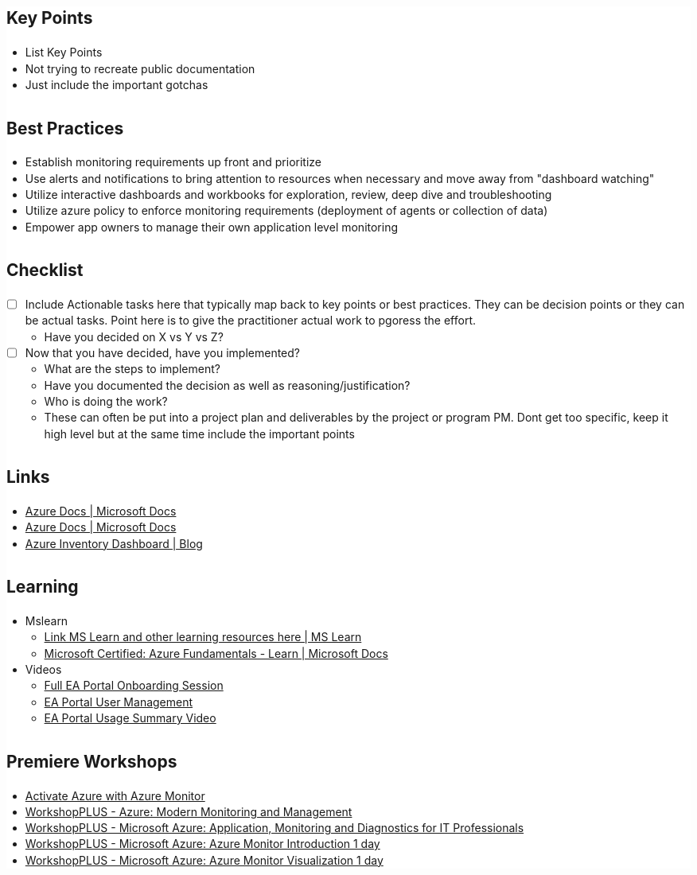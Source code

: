 ## Key Points
* List Key Points
* Not trying to recreate public documentation
* Just include the important gotchas
## Best Practices
* Establish monitoring requirements up front and prioritize
* Use alerts and notifications to bring attention to resources when necessary and move away from "dashboard watching"
* Utilize interactive dashboards and workbooks for exploration, review, deep dive and troubleshooting
* Utilize azure policy to enforce monitoring requirements (deployment of agents or collection of data)
* Empower app owners to manage their own application level monitoring
## Checklist
- [ ] Include Actionable tasks here that typically map back to key points or best practices.  They can be decision points or they can be actual tasks.  Point here is to give the practitioner actual work to pgoress the effort.
	* Have you decided on X vs Y vs Z?
- [ ] Now that you have decided, have you implemented?
	* What are the steps to implement?
	* Have you documented the decision as well as reasoning/justification?
    * Who is doing the work?
    * These can often be put into a project plan and deliverables by the project or program PM.  Dont get too specific, keep it high level but at the same time include the important points
## Links
* [Azure Docs | Microsoft Docs](https://docs.microsoft.com/en-us/azure/?product=popular)
* [Azure Docs | Microsoft Docs](https://docs.microsoft.com/en-us/azure/?product=popular)
* [Azure Inventory Dashboard | Blog](https://www.cloudsma.com/2020/10/ultimate-azure-inventory-dashboard/)
## Learning
* Mslearn
	* [Link MS Learn and other learning resources here | MS Learn](https://docs.microsoft.com/en-us/learn/)
	* [Microsoft Certified: Azure Fundamentals - Learn | Microsoft Docs](https://docs.microsoft.com/en-us/learn/certifications/azure-fundamentals/)
* Videos
	* [Full EA Portal Onboarding Session](https://www.youtube.com/watch?v=OiZ1GdBpo-I)
	* [EA Portal User Management](https://www.youtube.com/watch?v=621jVkvmwm8)
	* [EA Portal Usage Summary Video](https://www.youtube.com/watch?v=Cv2IZ9QCn9E)
## Premiere Workshops
* [Activate Azure with Azure Monitor](https://datasheet.azureedge.net/offerings-datasheets/9080/EN.pdf)
* [WorkshopPLUS - Azure: Modern Monitoring and Management](https://datasheet.azureedge.net/offerings-datasheets/8786/EN.pdf)  
* [WorkshopPLUS - Microsoft Azure: Application, Monitoring and Diagnostics for IT Professionals](https://datasheet.azureedge.net/offerings-datasheets/4270/EN.pdf) 
* [WorkshopPLUS - Microsoft Azure: Azure Monitor Introduction 1 day](https://datasheet.azureedge.net/offerings-datasheets/9484/EN.pdf)
* [WorkshopPLUS - Microsoft Azure: Azure Monitor Visualization 1 day](https://datasheet.azureedge.net/offerings-datasheets/9487/EN.pdf)
